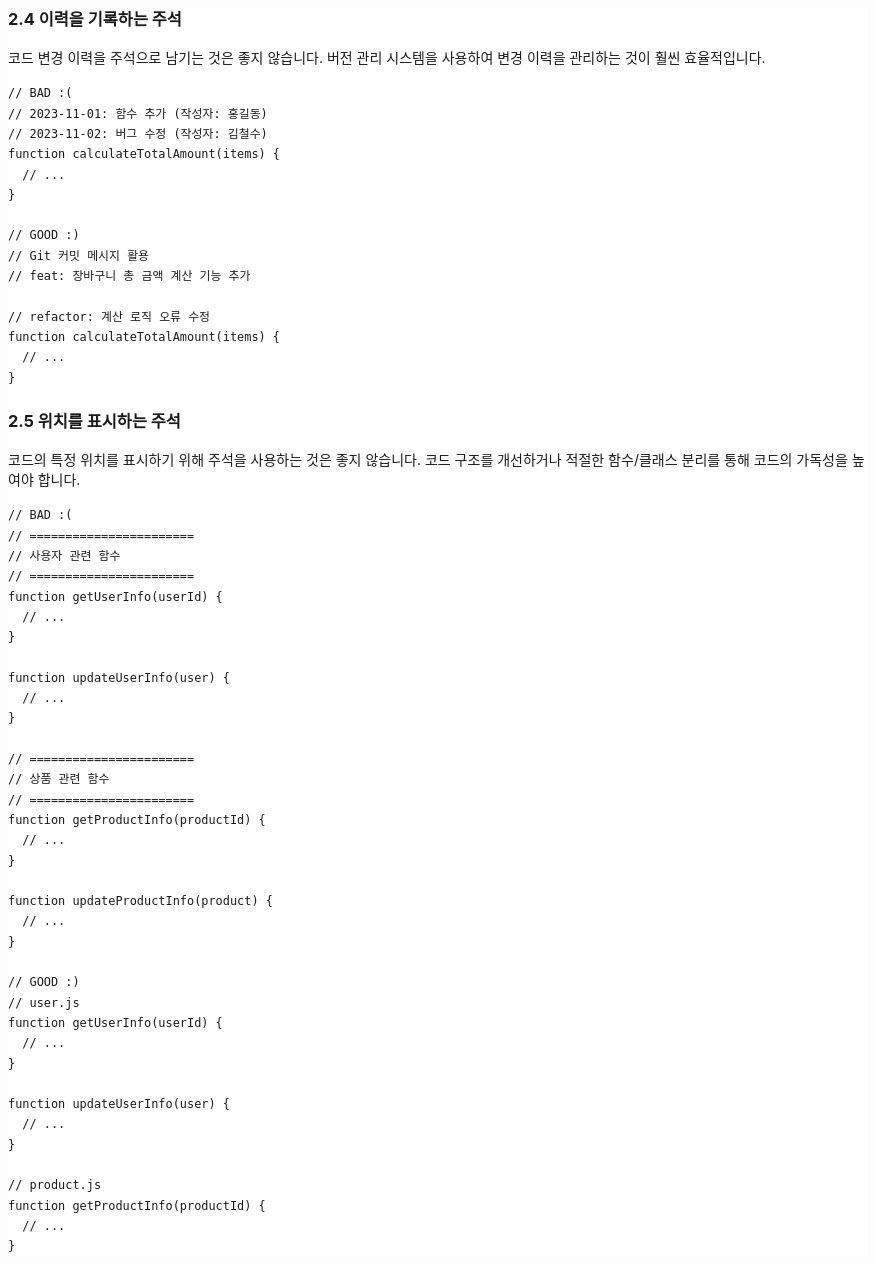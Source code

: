 ### 2.4 이력을 기록하는 주석

코드 변경 이력을 주석으로 남기는 것은 좋지 않습니다. 버전 관리 시스템을 사용하여 변경 이력을 관리하는 것이 훨씬 효율적입니다.

```tsx
// BAD :(
// 2023-11-01: 함수 추가 (작성자: 홍길동)
// 2023-11-02: 버그 수정 (작성자: 김철수)
function calculateTotalAmount(items) {
  // ...
}

// GOOD :)
// Git 커밋 메시지 활용
// feat: 장바구니 총 금액 계산 기능 추가

// refactor: 계산 로직 오류 수정
function calculateTotalAmount(items) {
  // ...
}

```

### 2.5 위치를 표시하는 주석

코드의 특정 위치를 표시하기 위해 주석을 사용하는 것은 좋지 않습니다. 코드 구조를 개선하거나 적절한 함수/클래스 분리를 통해 코드의 가독성을 높여야 합니다.

```tsx
// BAD :(
// =======================
// 사용자 관련 함수
// =======================
function getUserInfo(userId) {
  // ...
}

function updateUserInfo(user) {
  // ...
}

// =======================
// 상품 관련 함수
// =======================
function getProductInfo(productId) {
  // ...
}

function updateProductInfo(product) {
  // ...
}

// GOOD :)
// user.js
function getUserInfo(userId) {
  // ...
}

function updateUserInfo(user) {
  // ...
}

// product.js
function getProductInfo(productId) {
  // ...
}
```